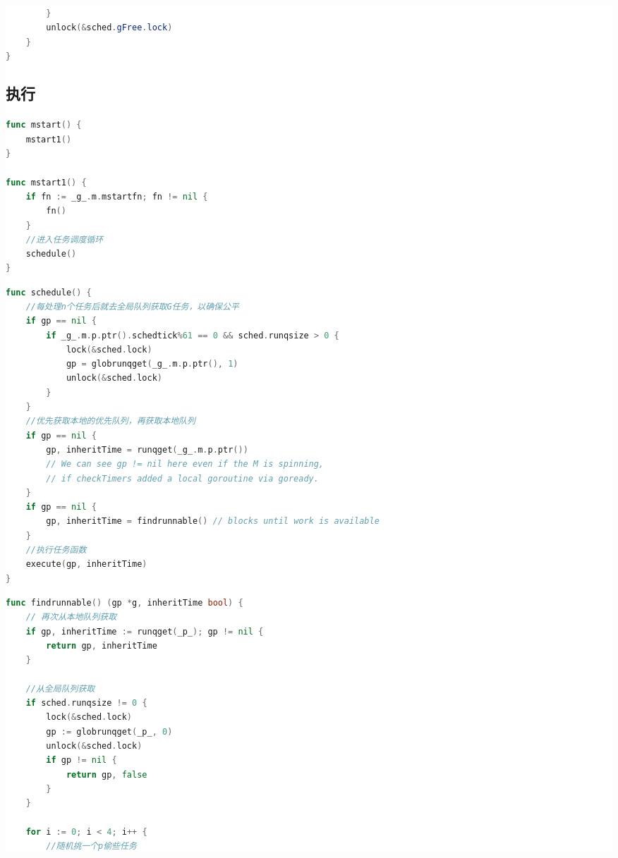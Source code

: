 ```powershell
		}
		unlock(&sched.gFree.lock)
	}
}
```


## 执行
```go
func mstart() {
	mstart1()
}

func mstart1() {
	if fn := _g_.m.mstartfn; fn != nil {
		fn()
	}
	//进入任务调度循环
	schedule()
}
```

```go
func schedule() {
	//每处理n个任务后就去全局队列获取G任务，以确保公平
	if gp == nil {
		if _g_.m.p.ptr().schedtick%61 == 0 && sched.runqsize > 0 {
			lock(&sched.lock)
			gp = globrunqget(_g_.m.p.ptr(), 1)
			unlock(&sched.lock)
		}
	}
	//优先获取本地的优先队列，再获取本地队列
	if gp == nil {
		gp, inheritTime = runqget(_g_.m.p.ptr())
		// We can see gp != nil here even if the M is spinning,
		// if checkTimers added a local goroutine via goready.
	}
	if gp == nil {
		gp, inheritTime = findrunnable() // blocks until work is available
	}
	//执行任务函数
	execute(gp, inheritTime)
}
```

```go
func findrunnable() (gp *g, inheritTime bool) {
	// 再次从本地队列获取
	if gp, inheritTime := runqget(_p_); gp != nil {
		return gp, inheritTime
	}
	
	//从全局队列获取
	if sched.runqsize != 0 {
		lock(&sched.lock)
		gp := globrunqget(_p_, 0)
		unlock(&sched.lock)
		if gp != nil {
			return gp, false
		}
	}
	
	for i := 0; i < 4; i++ {
		//随机挑一个p偷些任务
```